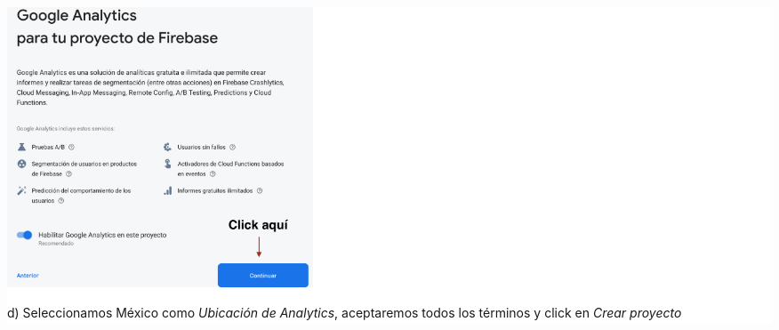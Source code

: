 <img src="images/02.png" width="40%"/>

d) Seleccionamos México como *Ubicación de Analytics*, aceptaremos todos los términos y click en *Crear proyecto*
